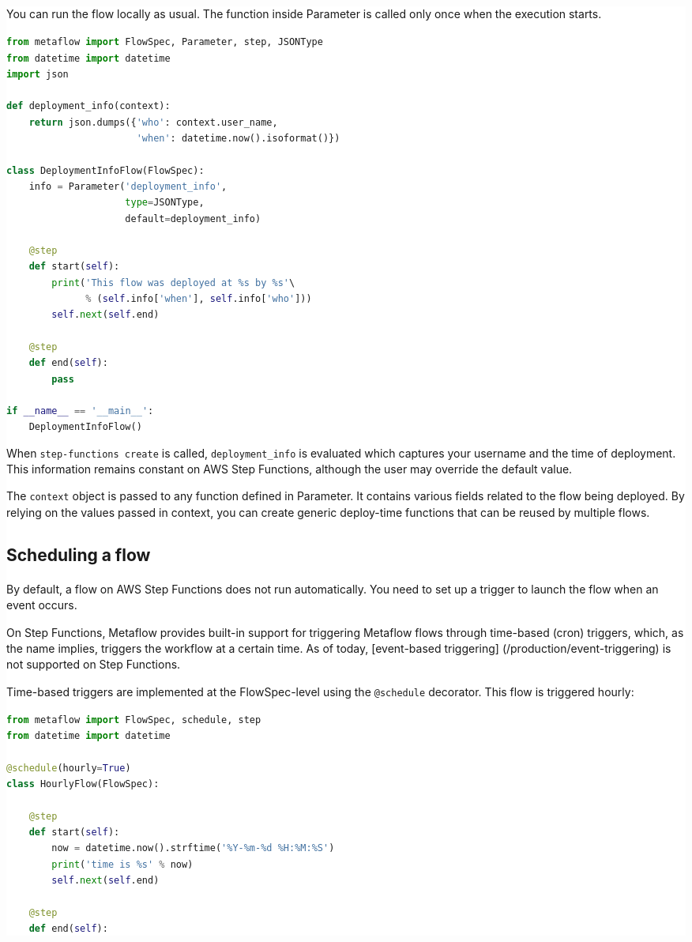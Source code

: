 You can run the flow locally as usual. The function inside Parameter is called only once
when the execution starts.

```python
from metaflow import FlowSpec, Parameter, step, JSONType
from datetime import datetime
import json

def deployment_info(context):
    return json.dumps({'who': context.user_name,
                       'when': datetime.now().isoformat()})

class DeploymentInfoFlow(FlowSpec):
    info = Parameter('deployment_info',
                     type=JSONType,
                     default=deployment_info)

    @step
    def start(self):
        print('This flow was deployed at %s by %s'\
              % (self.info['when'], self.info['who']))
        self.next(self.end)

    @step
    def end(self):
        pass

if __name__ == '__main__':
    DeploymentInfoFlow()
```

When `step-functions create` is called, `deployment_info` is evaluated which captures
your username and the time of deployment. This information remains constant on AWS Step
Functions, although the user may override the default value.

The `context` object is passed to any function defined in Parameter. It contains various
fields related to the flow being deployed. By relying on the values passed in context,
you can create generic deploy-time functions that can be reused by multiple flows.

## Scheduling a flow

By default, a flow on AWS Step Functions does not run automatically. You need to set up
a trigger to launch the flow when an event occurs.

On Step Functions, Metaflow provides built-in support for triggering Metaflow
flows through time-based \(cron\) triggers, which, as the name implies,
triggers the workflow at a certain time. As of today, [event-based triggering]
(/production/event-triggering) is not supported on Step Functions.

Time-based triggers are implemented at the FlowSpec-level using the `@schedule`
decorator. This flow is triggered hourly:

```python
from metaflow import FlowSpec, schedule, step
from datetime import datetime

@schedule(hourly=True)
class HourlyFlow(FlowSpec):

    @step
    def start(self):
        now = datetime.now().strftime('%Y-%m-%d %H:%M:%S')
        print('time is %s' % now)
        self.next(self.end)

    @step
    def end(self):
```